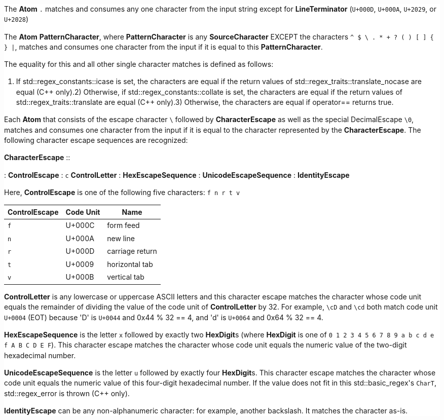 The **Atom** `.` matches and consumes any one character from the input string except for **LineTerminator** (`U+000D`, `U+000A`, `U+2029`, or `U+2028`)

The **Atom** **PatternCharacter**, where **PatternCharacter** is any **SourceCharacter** EXCEPT the characters `^ $ \ . * + ? ( ) [ ] { } |`, matches and consumes one character from the input if it is equal to this **PatternCharacter**.

The equality for this and all other single character matches is defined as follows:

1) If std::regex_constants::icase is set, the characters are equal if the return values of std::regex_traits::translate_nocase are equal (C++ only).2) Otherwise, if std::regex_constants::collate is set, the characters are equal if the return values of std::regex_traits::translate are equal (C++ only).3) Otherwise, the characters are equal if operator== returns true.

Each **Atom** that consists of the escape character `\` followed by **CharacterEscape** as well as the special DecimalEscape `\0`, matches and consumes one character from the input if it is equal to the character represented by the **CharacterEscape**. The following character escape sequences are recognized:

**CharacterEscape** ::

:   **ControlEscape**
:   `c` **ControlLetter**
:   **HexEscapeSequence**
:   **UnicodeEscapeSequence**
:   **IdentityEscape**

Here, **ControlEscape** is one of the following five characters: `f n r t v`

| ControlEscape | Code Unit | Name |
| --- | --- | --- |
| `f` | U+000C | form feed |
| `n` | U+000A | new line |
| `r` | U+000D | carriage return |
| `t` | U+0009 | horizontal tab |
| `v` | U+000B | vertical tab |

**ControlLetter** is any lowercase or uppercase ASCII letters and this character escape matches the character whose code unit equals the remainder of dividing the value of the code unit of **ControlLetter** by 32. For example, `\cD` and `\cd` both match code unit `U+0004` (EOT) because 'D' is `U+0044` and 0x44 % 32 == 4, and 'd' is `U+0064` and 0x64 % 32 == 4.

**HexEscapeSequence** is the letter `x` followed by exactly two **HexDigit**s (where **HexDigit** is one of `0 1 2 3 4 5 6 7 8 9 a b c d e f A B C D E F`). This character escape matches the character whose code unit equals the numeric value of the two-digit hexadecimal number.

**UnicodeEscapeSequence** is the letter `u` followed by exactly four **HexDigit**s. This character escape matches the character whose code unit equals the numeric value of this four-digit hexadecimal number. If the value does not fit in this std::basic_regex's `CharT`, std::regex_error is thrown (C++ only).

**IdentityEscape** can be any non-alphanumeric character: for example, another backslash. It matches the character as-is.
